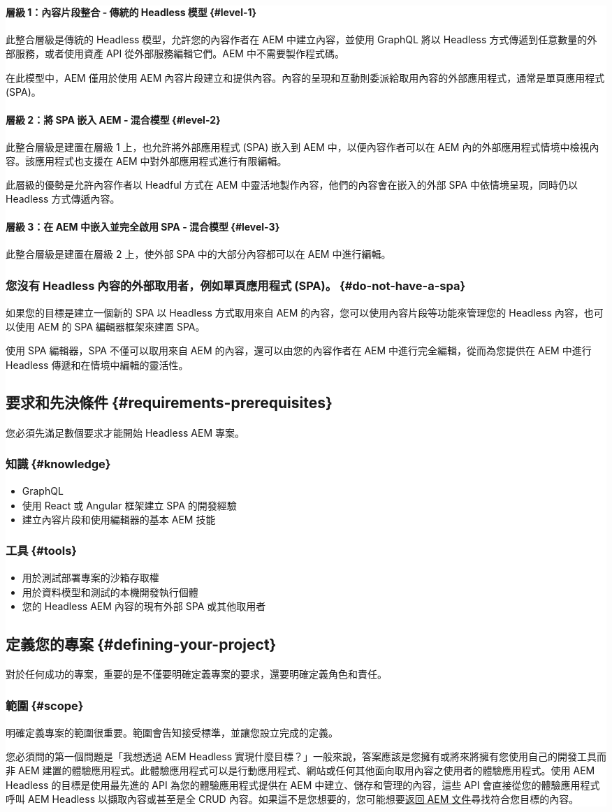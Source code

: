 #### 層級 1：內容片段整合 - 傳統的 Headless 模型 {#level-1}

此整合層級是傳統的 Headless 模型，允許您的內容作者在 AEM 中建立內容，並使用 GraphQL 將以 Headless 方式傳遞到任意數量的外部服務，或者使用資產 API 從外部服務編輯它們。AEM 中不需要製作程式碼。

在此模型中，AEM 僅用於使用 AEM 內容片段建立和提供內容。內容的呈現和互動則委派給取用內容的外部應用程式，通常是單頁應用程式 (SPA)。

#### 層級 2：將 SPA 嵌入 AEM - 混合模型 {#level-2}

此整合層級是建置在層級 1 上，也允許將外部應用程式 (SPA) 嵌入到 AEM 中，以便內容作者可以在 AEM 內的外部應用程式情境中檢視內容。該應用程式也支援在 AEM 中對外部應用程式進行有限編輯。

此層級的優勢是允許內容作者以 Headful 方式在 AEM 中靈活地製作內容，他們的內容會在嵌入的外部 SPA 中依情境呈現，同時仍以 Headless 方式傳遞內容。

#### 層級 3：在 AEM 中嵌入並完全啟用 SPA - 混合模型 {#level-3}

此整合層級是建置在層級 2 上，使外部 SPA 中的大部分內容都可以在 AEM 中進行編輯。

### 您沒有 Headless 內容的外部取用者，例如單頁應用程式 (SPA)。 {#do-not-have-a-spa}

如果您的目標是建立一個新的 SPA 以 Headless 方式取用來自 AEM 的內容，您可以使用內容片段等功能來管理您的 Headless 內容，也可以使用 AEM 的 SPA 編輯器框架來建置 SPA。

使用 SPA 編輯器，SPA 不僅可以取用來自 AEM 的內容，還可以由您的內容作者在 AEM 中進行完全編輯，從而為您提供在 AEM 中進行 Headless 傳遞和在情境中編輯的靈活性。

## 要求和先決條件 {#requirements-prerequisites}

您必須先滿足數個要求才能開始 Headless AEM 專案。

### 知識 {#knowledge}

* GraphQL
* 使用 React 或 Angular 框架建立 SPA 的開發經驗
* 建立內容片段和使用編輯器的基本 AEM 技能

### 工具 {#tools}

* 用於測試部署專案的沙箱存取權
* 用於資料模型和測試的本機開發執行個體
* 您的 Headless AEM 內容的現有外部 SPA 或其他取用者

## 定義您的專案 {#defining-your-project}

對於任何成功的專案，重要的是不僅要明確定義專案的要求，還要明確定義角色和責任。

### 範圍 {#scope}

明確定義專案的範圍很重要。範圍會告知接受標準，並讓您設立完成的定義。

您必須問的第一個問題是「我想透過 AEM Headless 實現什麼目標？」一般來說，答案應該是您擁有或將來將擁有您使用自己的開發工具而非 AEM 建置的體驗應用程式。此體驗應用程式可以是行動應用程式、網站或任何其他面向取用內容之使用者的體驗應用程式。使用 AEM Headless 的目標是使用最先進的 API 為您的體驗應用程式提供在 AEM 中建立、儲存和管理的內容，這些 API 會直接從您的體驗應用程式呼叫 AEM Headless 以擷取內容或甚至是全 CRUD 內容。如果這不是您想要的，您可能想要[返回 AEM 文件](https://experienceleague.adobe.com/docs/experience-manager-cloud-service.html)尋找符合您目標的內容。
